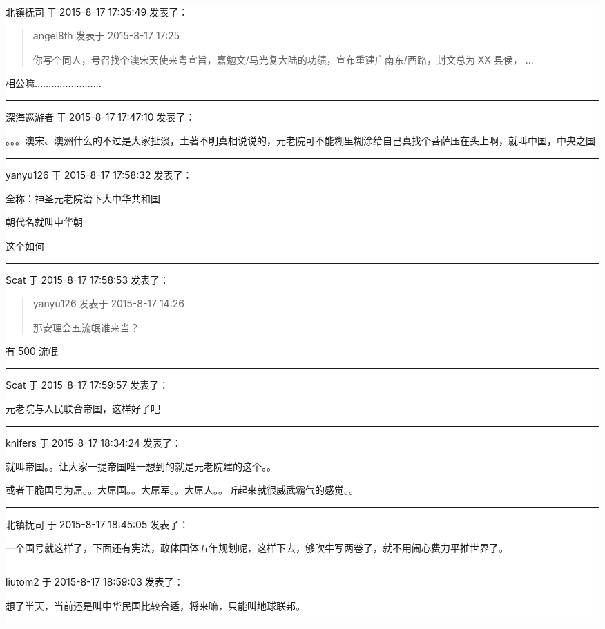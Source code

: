 
北镇抚司 于 2015-8-17 17:35:49 发表了：

> angel8th 发表于 2015-8-17 17:25
>
> 你写个同人，号召找个澳宋天使来粤宣旨，嘉勉文/马光复大陆的功绩，宣布重建广南东/西路，封文总为 XX 县侯， ...

相公嘛……………………

---

深海巡游者 于 2015-8-17 17:47:10 发表了：

。。。澳宋、澳洲什么的不过是大家扯淡，土著不明真相说说的，元老院可不能糊里糊涂给自己真找个菩萨压在头上啊，就叫中国，中央之国

---

yanyu126 于 2015-8-17 17:58:32 发表了：

全称：神圣元老院治下大中华共和国

朝代名就叫中华朝

这个如何

---

Scat 于 2015-8-17 17:58:53 发表了：

> yanyu126 发表于 2015-8-17 14:26
>
> 那安理会五流氓谁来当？

有 500 流氓

---

Scat 于 2015-8-17 17:59:57 发表了：

元老院与人民联合帝国，这样好了吧

---

knifers 于 2015-8-17 18:34:24 发表了：

就叫帝国。。让大家一提帝国唯一想到的就是元老院建的这个。。

或者干脆国号为屌。。大屌国。。大屌军。。大屌人。。听起来就很威武霸气的感觉。。

---

北镇抚司 于 2015-8-17 18:45:05 发表了：

一个国号就这样了，下面还有宪法，政体国体五年规划呢，这样下去，够吹牛写两卷了，就不用闹心费力平推世界了。

---

liutom2 于 2015-8-17 18:59:03 发表了：

想了半天，当前还是叫中华民国比较合适，将来嘛，只能叫地球联邦。

---
